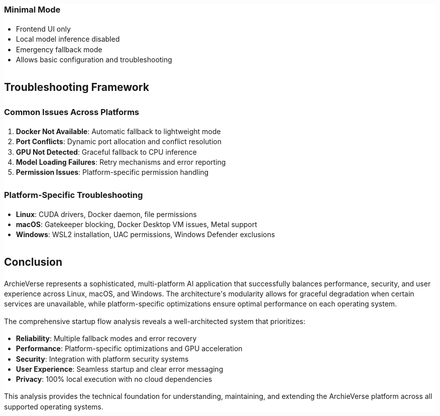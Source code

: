 ### Minimal Mode
- Frontend UI only
- Local model inference disabled
- Emergency fallback mode
- Allows basic configuration and troubleshooting

## Troubleshooting Framework

### Common Issues Across Platforms
1. **Docker Not Available**: Automatic fallback to lightweight mode
2. **Port Conflicts**: Dynamic port allocation and conflict resolution
3. **GPU Not Detected**: Graceful fallback to CPU inference
4. **Model Loading Failures**: Retry mechanisms and error reporting
5. **Permission Issues**: Platform-specific permission handling

### Platform-Specific Troubleshooting
- **Linux**: CUDA drivers, Docker daemon, file permissions
- **macOS**: Gatekeeper blocking, Docker Desktop VM issues, Metal support
- **Windows**: WSL2 installation, UAC permissions, Windows Defender exclusions

## Conclusion

ArchieVerse represents a sophisticated, multi-platform AI application that successfully balances performance, security, and user experience across Linux, macOS, and Windows. The architecture's modularity allows for graceful degradation when certain services are unavailable, while platform-specific optimizations ensure optimal performance on each operating system.

The comprehensive startup flow analysis reveals a well-architected system that prioritizes:
- **Reliability**: Multiple fallback modes and error recovery
- **Performance**: Platform-specific optimizations and GPU acceleration
- **Security**: Integration with platform security systems
- **User Experience**: Seamless startup and clear error messaging
- **Privacy**: 100% local execution with no cloud dependencies

This analysis provides the technical foundation for understanding, maintaining, and extending the ArchieVerse platform across all supported operating systems. 